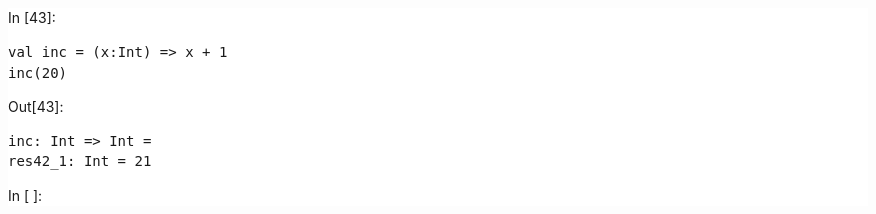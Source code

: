 </div>

</div>

<div class="cell border-box-sizing code_cell rendered">

<div class="input">

<div class="prompt input_prompt">In [43]:</div>

<div class="inner_cell">

<div class="input_area">

<div class=" highlight hl-scala">

<pre><span></span><span class="k">val</span> <span class="n">inc</span> <span class="k">=</span> <span class="o">(</span><span class="n">x</span><span class="k">:</span><span class="kt">Int</span><span class="o">)</span> <span class="k">=></span> <span class="n">x</span> <span class="o">+</span> <span class="mi">1</span>
<span class="n">inc</span><span class="o">(</span><span class="mi">20</span><span class="o">)</span>
</pre>

</div>

</div>

</div>

</div>

<div class="output_wrapper">

<div class="output">

<div class="output_area">

<div class="prompt output_prompt">Out[43]:</div>

<div class="output_text output_subarea output_execute_result">

<pre><span class="ansi-cyan-fg">inc</span>: <span class="ansi-green-fg">Int</span> => <span class="ansi-green-fg">Int</span> = <function1>
<span class="ansi-cyan-fg">res42_1</span>: <span class="ansi-green-fg">Int</span> = <span class="ansi-green-fg">21</span></pre>

</div>

</div>

</div>

</div>

</div>

<div class="cell border-box-sizing code_cell rendered">

<div class="input">

<div class="prompt input_prompt">In [ ]:</div>
